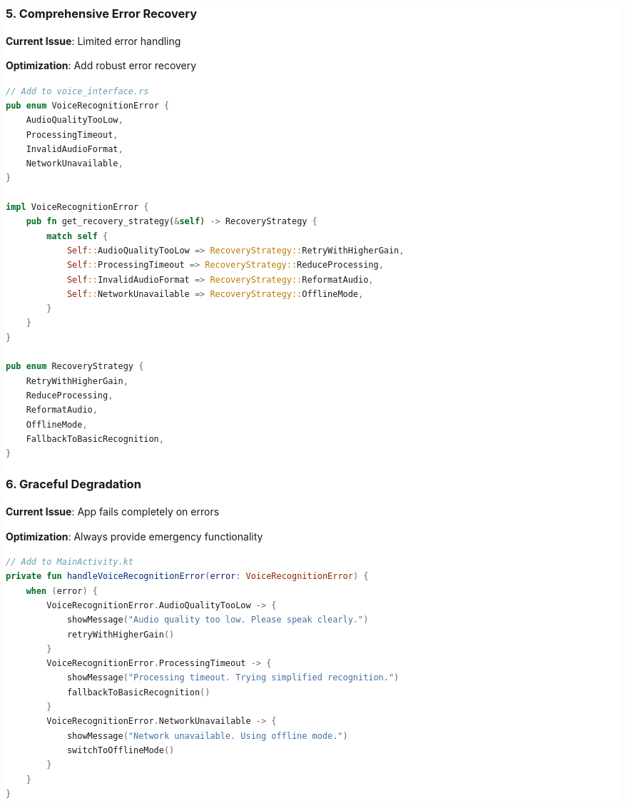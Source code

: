 ### **5. Comprehensive Error Recovery**
**Current Issue**: Limited error handling

**Optimization**: Add robust error recovery
```rust
// Add to voice_interface.rs
pub enum VoiceRecognitionError {
    AudioQualityTooLow,
    ProcessingTimeout,
    InvalidAudioFormat,
    NetworkUnavailable,
}

impl VoiceRecognitionError {
    pub fn get_recovery_strategy(&self) -> RecoveryStrategy {
        match self {
            Self::AudioQualityTooLow => RecoveryStrategy::RetryWithHigherGain,
            Self::ProcessingTimeout => RecoveryStrategy::ReduceProcessing,
            Self::InvalidAudioFormat => RecoveryStrategy::ReformatAudio,
            Self::NetworkUnavailable => RecoveryStrategy::OfflineMode,
        }
    }
}

pub enum RecoveryStrategy {
    RetryWithHigherGain,
    ReduceProcessing,
    ReformatAudio,
    OfflineMode,
    FallbackToBasicRecognition,
}
```

### **6. Graceful Degradation**
**Current Issue**: App fails completely on errors

**Optimization**: Always provide emergency functionality
```kotlin
// Add to MainActivity.kt
private fun handleVoiceRecognitionError(error: VoiceRecognitionError) {
    when (error) {
        VoiceRecognitionError.AudioQualityTooLow -> {
            showMessage("Audio quality too low. Please speak clearly.")
            retryWithHigherGain()
        }
        VoiceRecognitionError.ProcessingTimeout -> {
            showMessage("Processing timeout. Trying simplified recognition.")
            fallbackToBasicRecognition()
        }
        VoiceRecognitionError.NetworkUnavailable -> {
            showMessage("Network unavailable. Using offline mode.")
            switchToOfflineMode()
        }
    }
}
```
